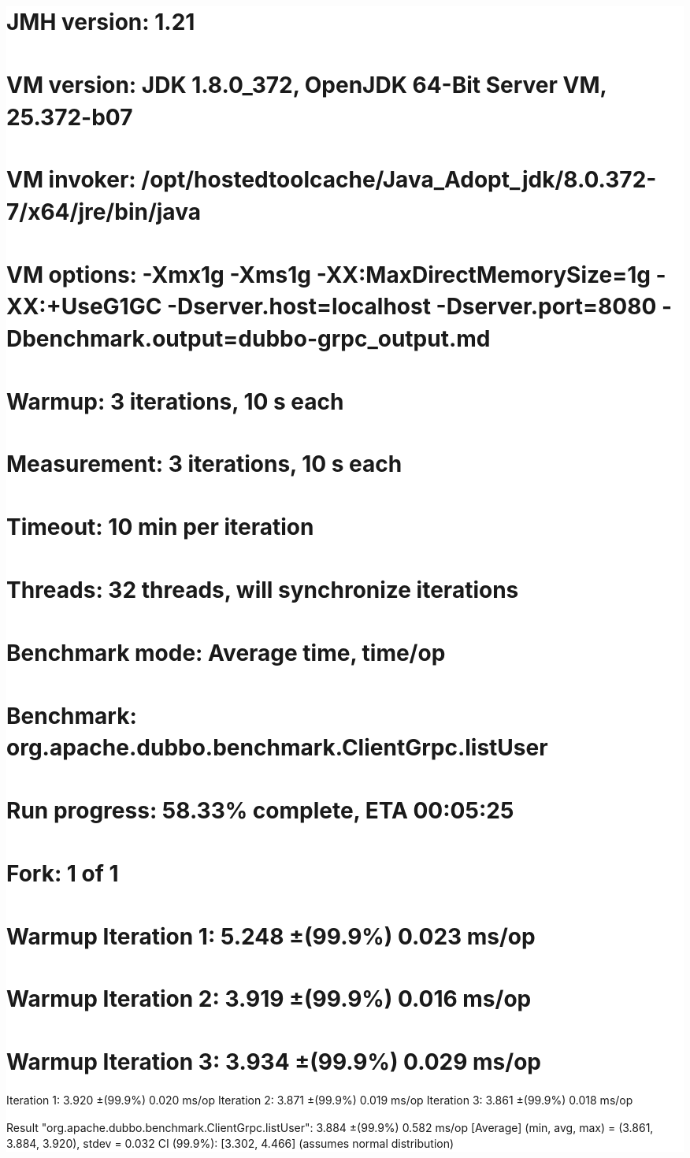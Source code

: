 
# JMH version: 1.21
# VM version: JDK 1.8.0_372, OpenJDK 64-Bit Server VM, 25.372-b07
# VM invoker: /opt/hostedtoolcache/Java_Adopt_jdk/8.0.372-7/x64/jre/bin/java
# VM options: -Xmx1g -Xms1g -XX:MaxDirectMemorySize=1g -XX:+UseG1GC -Dserver.host=localhost -Dserver.port=8080 -Dbenchmark.output=dubbo-grpc_output.md
# Warmup: 3 iterations, 10 s each
# Measurement: 3 iterations, 10 s each
# Timeout: 10 min per iteration
# Threads: 32 threads, will synchronize iterations
# Benchmark mode: Average time, time/op
# Benchmark: org.apache.dubbo.benchmark.ClientGrpc.listUser

# Run progress: 58.33% complete, ETA 00:05:25
# Fork: 1 of 1
# Warmup Iteration   1: 5.248 ±(99.9%) 0.023 ms/op
# Warmup Iteration   2: 3.919 ±(99.9%) 0.016 ms/op
# Warmup Iteration   3: 3.934 ±(99.9%) 0.029 ms/op
Iteration   1: 3.920 ±(99.9%) 0.020 ms/op
Iteration   2: 3.871 ±(99.9%) 0.019 ms/op
Iteration   3: 3.861 ±(99.9%) 0.018 ms/op


Result "org.apache.dubbo.benchmark.ClientGrpc.listUser":
  3.884 ±(99.9%) 0.582 ms/op [Average]
  (min, avg, max) = (3.861, 3.884, 3.920), stdev = 0.032
  CI (99.9%): [3.302, 4.466] (assumes normal distribution)
